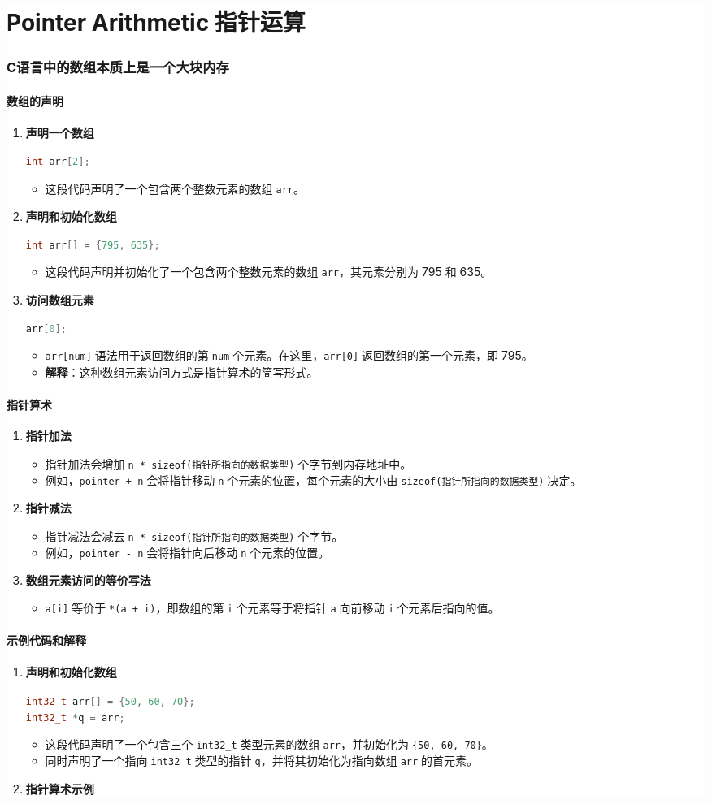 
# Pointer Arithmetic 指针运算

### C语言中的数组本质上是一个大块内存

#### 数组的声明

1. **声明一个数组**

   ```c
   int arr[2];
   ```

   - 这段代码声明了一个包含两个整数元素的数组 `arr`。

2. **声明和初始化数组**

   ```c
   int arr[] = {795, 635};
   ```

   - 这段代码声明并初始化了一个包含两个整数元素的数组 `arr`，其元素分别为 795 和 635。

3. **访问数组元素**

   ```c
   arr[0];
   ```

   - `arr[num]` 语法用于返回数组的第 `num` 个元素。在这里，`arr[0]` 返回数组的第一个元素，即 795。
   - **解释**：这种数组元素访问方式是指针算术的简写形式。

#### 指针算术

1. **指针加法**
   - 指针加法会增加 `n * sizeof(指针所指向的数据类型)` 个字节到内存地址中。
   - 例如，`pointer + n` 会将指针移动 `n` 个元素的位置，每个元素的大小由 `sizeof(指针所指向的数据类型)` 决定。

2. **指针减法**
   - 指针减法会减去 `n * sizeof(指针所指向的数据类型)` 个字节。
   - 例如，`pointer - n` 会将指针向后移动 `n` 个元素的位置。

3. **数组元素访问的等价写法**
   - `a[i]` 等价于 `*(a + i)`，即数组的第 `i` 个元素等于将指针 `a` 向前移动 `i` 个元素后指向的值。

#### 示例代码和解释

1. **声明和初始化数组**

   ```c
   int32_t arr[] = {50, 60, 70};
   int32_t *q = arr;
   ```

   - 这段代码声明了一个包含三个 `int32_t` 类型元素的数组 `arr`，并初始化为 `{50, 60, 70}`。
   - 同时声明了一个指向 `int32_t` 类型的指针 `q`，并将其初始化为指向数组 `arr` 的首元素。

2. **指针算术示例**
